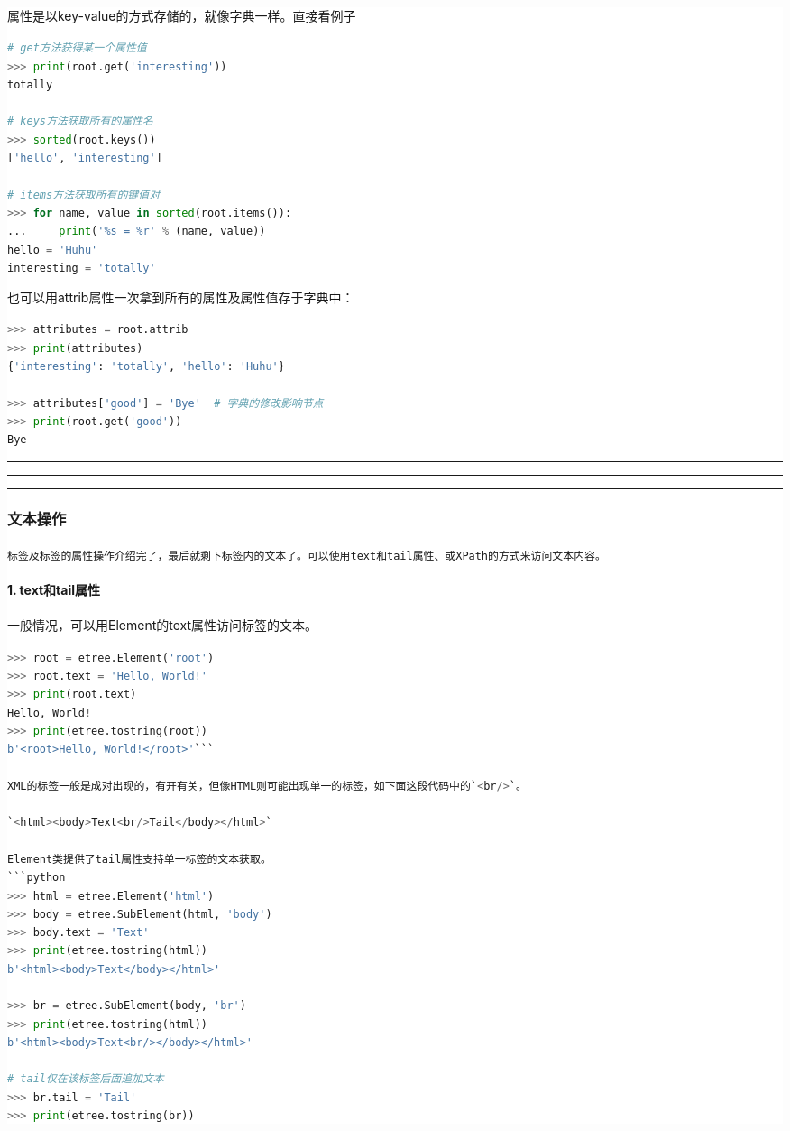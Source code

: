 属性是以key-value的方式存储的，就像字典一样。直接看例子
```python
# get方法获得某一个属性值
>>> print(root.get('interesting'))
totally

# keys方法获取所有的属性名
>>> sorted(root.keys())
['hello', 'interesting']

# items方法获取所有的键值对
>>> for name, value in sorted(root.items()):
...     print('%s = %r' % (name, value))
hello = 'Huhu'
interesting = 'totally'
```
也可以用attrib属性一次拿到所有的属性及属性值存于字典中：
```python
>>> attributes = root.attrib
>>> print(attributes)
{'interesting': 'totally', 'hello': 'Huhu'}

>>> attributes['good'] = 'Bye'  # 字典的修改影响节点
>>> print(root.get('good'))
Bye
```

----

----

----

### 文本操作
    标签及标签的属性操作介绍完了，最后就剩下标签内的文本了。可以使用text和tail属性、或XPath的方式来访问文本内容。

#### 1. text和tail属性  
一般情况，可以用Element的text属性访问标签的文本。
```python
>>> root = etree.Element('root')
>>> root.text = 'Hello, World!'
>>> print(root.text)
Hello, World!
>>> print(etree.tostring(root))
b'<root>Hello, World!</root>'```

XML的标签一般是成对出现的，有开有关，但像HTML则可能出现单一的标签，如下面这段代码中的`<br/>`。

`<html><body>Text<br/>Tail</body></html>`  

Element类提供了tail属性支持单一标签的文本获取。
```python
>>> html = etree.Element('html')
>>> body = etree.SubElement(html, 'body')
>>> body.text = 'Text'
>>> print(etree.tostring(html))
b'<html><body>Text</body></html>'

>>> br = etree.SubElement(body, 'br')
>>> print(etree.tostring(html))
b'<html><body>Text<br/></body></html>'

# tail仅在该标签后面追加文本
>>> br.tail = 'Tail'
>>> print(etree.tostring(br))
```